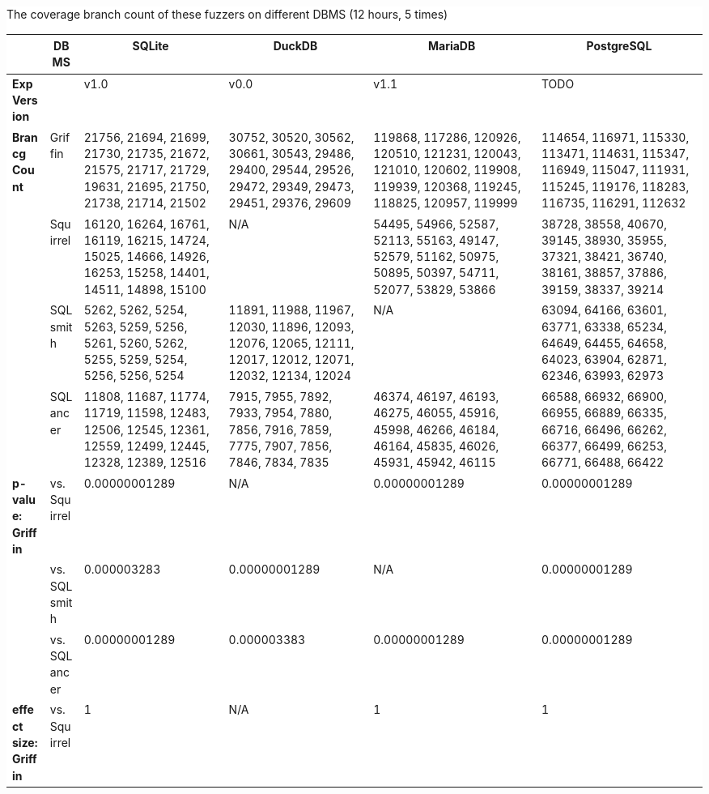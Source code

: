 The coverage branch count of these fuzzers on different DBMS (12 hours, 5 times)

|                          | DBMS         | SQLite                                                                                                  | DuckDB                                                                                                  | MariaDB                                                                                                                | PostgreSQL                                                                                                             |
| ------------------------ | ------------ | ------------------------------------------------------------------------------------------------------- | ------------------------------------------------------------------------------------------------------- | ---------------------------------------------------------------------------------------------------------------------- | ---------------------------------------------------------------------------------------------------------------------- |
| **Exp Version**          |              | v1.0                                                                                                    | v0.0                                                                                                    | v1.1                                                                                                                   | TODO                                                                                                                   |
| **Brancg Count**         | Griffin      | 21756, 21694, 21699, 21730, 21735, 21672, 21575, 21717, 21729, 19631, 21695, 21750, 21738, 21714, 21502 | 30752, 30520, 30562, 30661, 30543, 29486, 29400, 29544, 29526, 29472, 29349, 29473, 29451, 29376, 29609 | 119868, 117286, 120926, 120510, 121231, 120043, 121010, 120602, 119908, 119939, 120368, 119245, 118825, 120957, 119999 | 114654, 116971, 115330, 113471, 114631, 115347, 116949, 115047, 111931, 115245, 119176, 118283, 116735, 116291, 112632 |
|                          | Squirrel     | 16120, 16264, 16761, 16119, 16215, 14724, 15025, 14666, 14926, 16253, 15258, 14401, 14511, 14898, 15100 | N/A                                                                                                     | 54495, 54966, 52587, 52113, 55163, 49147, 52579, 51162, 50975, 50895, 50397, 54711, 52077, 53829, 53866                | 38728, 38558, 40670, 39145, 38930, 35955, 37321, 38421, 36740, 38161, 38857, 37886, 39159, 38337, 39214                |
|                          | SQLsmith     | 5262, 5262, 5254, 5263, 5259, 5256, 5261, 5260, 5262, 5255, 5259, 5254, 5256, 5256, 5254                | 11891, 11988, 11967, 12030, 11896, 12093, 12076, 12065, 12111, 12017, 12012, 12071, 12032, 12134, 12024 | N/A                                                                                                                    | 63094, 64166, 63601, 63771, 63338, 65234, 64649, 64455, 64658, 64023, 63904, 62871, 62346, 63993, 62973                |
|                          | SQLancer     | 11808, 11687, 11774, 11719, 11598, 12483, 12506, 12545, 12361, 12559, 12499, 12445, 12328, 12389, 12516 | 7915, 7955, 7892, 7933, 7954, 7880, 7856, 7916, 7859, 7775, 7907, 7856, 7846, 7834, 7835                | 46374, 46197, 46193, 46275, 46055, 45916, 45998, 46266, 46184, 46164, 45835, 46026, 45931, 45942, 46115                | 66588, 66932, 66900, 66955, 66889, 66335, 66716, 66496, 66262, 66377, 66499, 66253, 66771, 66488, 66422                |
| **p-value: Griffin**     | vs. Squirrel | 0.00000001289                                                                                           | N/A                                                                                                     | 0.00000001289                                                                                                          | 0.00000001289                                                                                                          |
|                          | vs. SQLsmith | 0.000003283                                                                                             | 0.00000001289                                                                                           | N/A                                                                                                                    | 0.00000001289                                                                                                          |
|                          | vs. SQLancer | 0.00000001289                                                                                           | 0.000003383                                                                                             | 0.00000001289                                                                                                          | 0.00000001289                                                                                                          |
| **effect size: Griffin** | vs. Squirrel | 1                                                                                                       | N/A                                                                                                     | 1                                                                                                                      | 1                                                                                                                      |